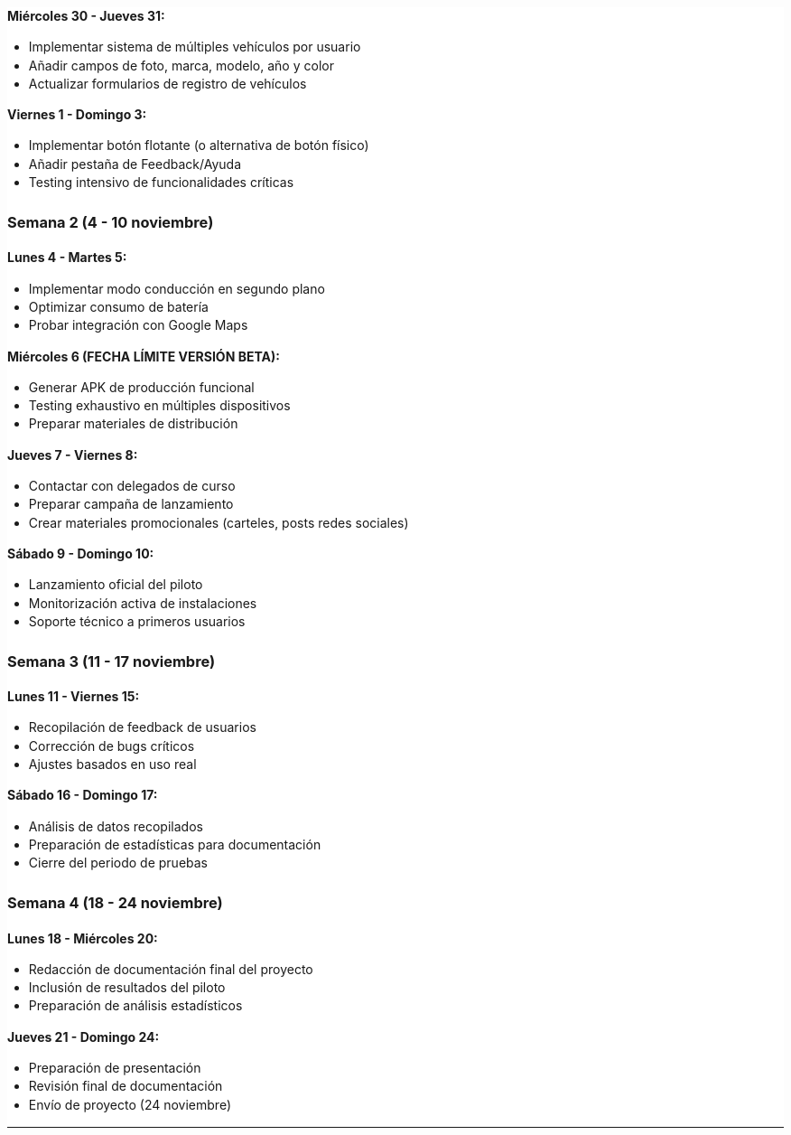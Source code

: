 **Miércoles 30 - Jueves 31:**
- Implementar sistema de múltiples vehículos por usuario
- Añadir campos de foto, marca, modelo, año y color
- Actualizar formularios de registro de vehículos

**Viernes 1 - Domingo 3:**
- Implementar botón flotante (o alternativa de botón físico)
- Añadir pestaña de Feedback/Ayuda
- Testing intensivo de funcionalidades críticas

### Semana 2 (4 - 10 noviembre)

**Lunes 4 - Martes 5:**
- Implementar modo conducción en segundo plano
- Optimizar consumo de batería
- Probar integración con Google Maps

**Miércoles 6 (FECHA LÍMITE VERSIÓN BETA):**
- Generar APK de producción funcional
- Testing exhaustivo en múltiples dispositivos
- Preparar materiales de distribución

**Jueves 7 - Viernes 8:**
- Contactar con delegados de curso
- Preparar campaña de lanzamiento
- Crear materiales promocionales (carteles, posts redes sociales)

**Sábado 9 - Domingo 10:**
- Lanzamiento oficial del piloto
- Monitorización activa de instalaciones
- Soporte técnico a primeros usuarios

### Semana 3 (11 - 17 noviembre)

**Lunes 11 - Viernes 15:**
- Recopilación de feedback de usuarios
- Corrección de bugs críticos
- Ajustes basados en uso real

**Sábado 16 - Domingo 17:**
- Análisis de datos recopilados
- Preparación de estadísticas para documentación
- Cierre del periodo de pruebas

### Semana 4 (18 - 24 noviembre)

**Lunes 18 - Miércoles 20:**
- Redacción de documentación final del proyecto
- Inclusión de resultados del piloto
- Preparación de análisis estadísticos

**Jueves 21 - Domingo 24:**
- Preparación de presentación
- Revisión final de documentación
- Envío de proyecto (24 noviembre)

---